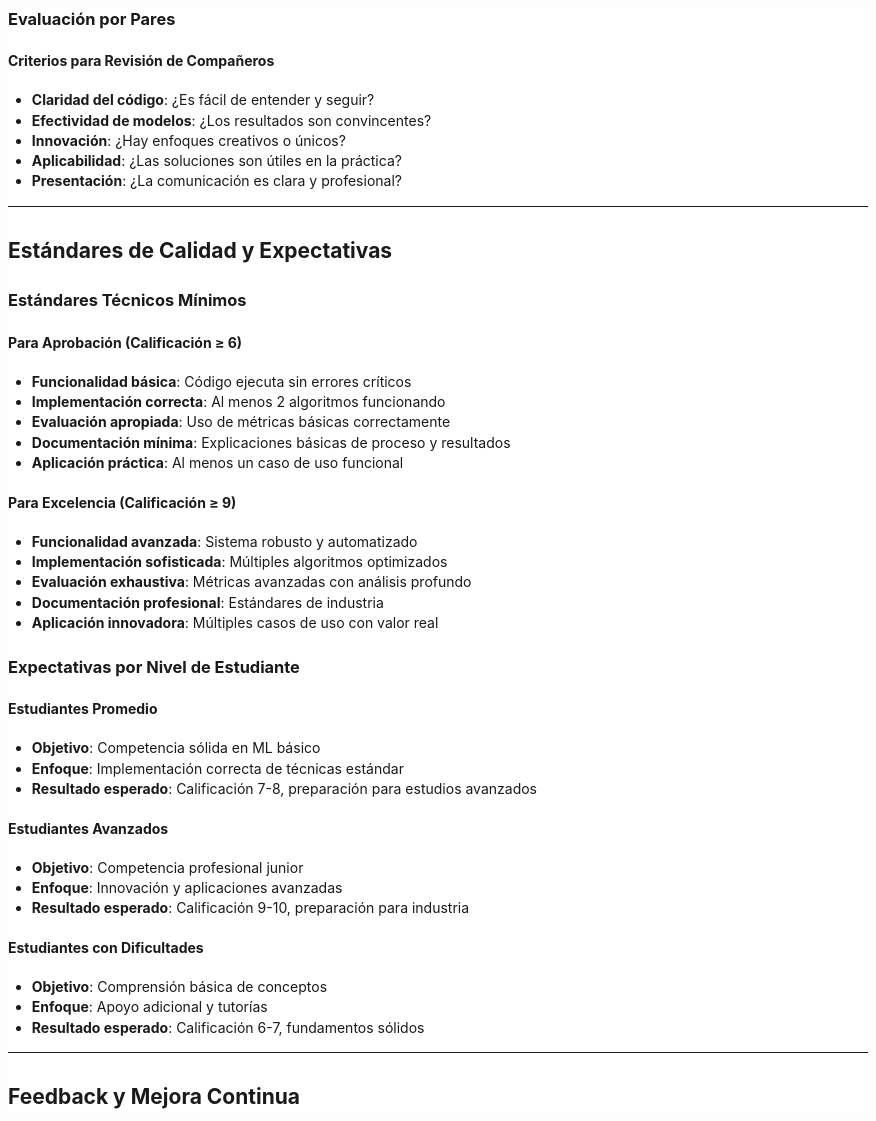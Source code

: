 ### Evaluación por Pares

#### Criterios para Revisión de Compañeros
- **Claridad del código**: ¿Es fácil de entender y seguir?
- **Efectividad de modelos**: ¿Los resultados son convincentes?
- **Innovación**: ¿Hay enfoques creativos o únicos?
- **Aplicabilidad**: ¿Las soluciones son útiles en la práctica?
- **Presentación**: ¿La comunicación es clara y profesional?

---

## Estándares de Calidad y Expectativas

### Estándares Técnicos Mínimos

#### Para Aprobación (Calificación ≥ 6)
- **Funcionalidad básica**: Código ejecuta sin errores críticos
- **Implementación correcta**: Al menos 2 algoritmos funcionando
- **Evaluación apropiada**: Uso de métricas básicas correctamente
- **Documentación mínima**: Explicaciones básicas de proceso y resultados
- **Aplicación práctica**: Al menos un caso de uso funcional

#### Para Excelencia (Calificación ≥ 9)
- **Funcionalidad avanzada**: Sistema robusto y automatizado
- **Implementación sofisticada**: Múltiples algoritmos optimizados
- **Evaluación exhaustiva**: Métricas avanzadas con análisis profundo
- **Documentación profesional**: Estándares de industria
- **Aplicación innovadora**: Múltiples casos de uso con valor real

### Expectativas por Nivel de Estudiante

#### Estudiantes Promedio
- **Objetivo**: Competencia sólida en ML básico
- **Enfoque**: Implementación correcta de técnicas estándar
- **Resultado esperado**: Calificación 7-8, preparación para estudios avanzados

#### Estudiantes Avanzados
- **Objetivo**: Competencia profesional junior
- **Enfoque**: Innovación y aplicaciones avanzadas
- **Resultado esperado**: Calificación 9-10, preparación para industria

#### Estudiantes con Dificultades
- **Objetivo**: Comprensión básica de conceptos
- **Enfoque**: Apoyo adicional y tutorías
- **Resultado esperado**: Calificación 6-7, fundamentos sólidos

---

## Feedback y Mejora Continua
